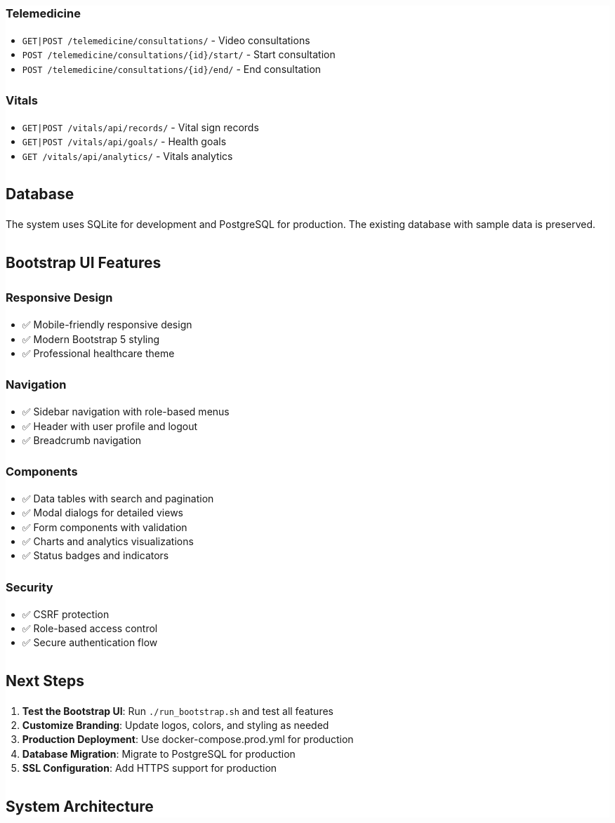 ### Telemedicine
- `GET|POST /telemedicine/consultations/` - Video consultations
- `POST /telemedicine/consultations/{id}/start/` - Start consultation
- `POST /telemedicine/consultations/{id}/end/` - End consultation

### Vitals
- `GET|POST /vitals/api/records/` - Vital sign records
- `GET|POST /vitals/api/goals/` - Health goals
- `GET /vitals/api/analytics/` - Vitals analytics

## Database

The system uses SQLite for development and PostgreSQL for production. The existing database with sample data is preserved.

## Bootstrap UI Features

### Responsive Design
- ✅ Mobile-friendly responsive design
- ✅ Modern Bootstrap 5 styling
- ✅ Professional healthcare theme

### Navigation
- ✅ Sidebar navigation with role-based menus
- ✅ Header with user profile and logout
- ✅ Breadcrumb navigation

### Components
- ✅ Data tables with search and pagination
- ✅ Modal dialogs for detailed views
- ✅ Form components with validation
- ✅ Charts and analytics visualizations
- ✅ Status badges and indicators

### Security
- ✅ CSRF protection
- ✅ Role-based access control
- ✅ Secure authentication flow

## Next Steps

1. **Test the Bootstrap UI**: Run `./run_bootstrap.sh` and test all features
2. **Customize Branding**: Update logos, colors, and styling as needed
3. **Production Deployment**: Use docker-compose.prod.yml for production
4. **Database Migration**: Migrate to PostgreSQL for production
5. **SSL Configuration**: Add HTTPS support for production

## System Architecture
